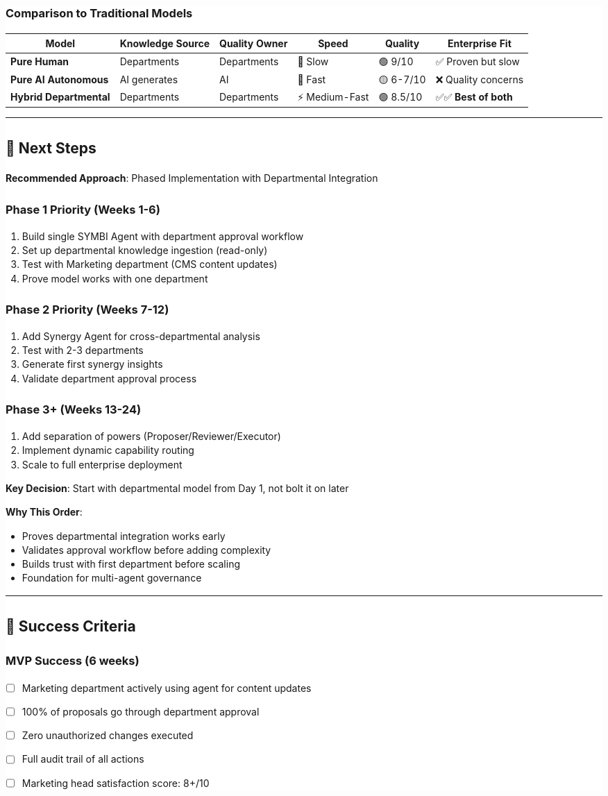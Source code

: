 ### Comparison to Traditional Models

| Model | Knowledge Source | Quality Owner | Speed | Quality | Enterprise Fit |
|-------|-----------------|---------------|-------|---------|----------------|
| **Pure Human** | Departments | Departments | 🐌 Slow | 🟢 9/10 | ✅ Proven but slow |
| **Pure AI Autonomous** | AI generates | AI | 🚀 Fast | 🟡 6-7/10 | ❌ Quality concerns |
| **Hybrid Departmental** | Departments | Departments | ⚡ Medium-Fast | 🟢 8.5/10 | ✅✅ **Best of both** |

---

## 🚀 Next Steps

**Recommended Approach**: Phased Implementation with Departmental Integration

### Phase 1 Priority (Weeks 1-6)
1. Build single SYMBI Agent with department approval workflow
2. Set up departmental knowledge ingestion (read-only)
3. Test with Marketing department (CMS content updates)
4. Prove model works with one department

### Phase 2 Priority (Weeks 7-12)
1. Add Synergy Agent for cross-departmental analysis
2. Test with 2-3 departments
3. Generate first synergy insights
4. Validate department approval process

### Phase 3+ (Weeks 13-24)
1. Add separation of powers (Proposer/Reviewer/Executor)
2. Implement dynamic capability routing
3. Scale to full enterprise deployment

**Key Decision**: Start with departmental model from Day 1, not bolt it on later

**Why This Order**:
- Proves departmental integration works early
- Validates approval workflow before adding complexity
- Builds trust with first department before scaling
- Foundation for multi-agent governance

---

## 🎯 Success Criteria

### MVP Success (6 weeks)
- [ ] Marketing department actively using agent for content updates
- [ ] 100% of proposals go through department approval
- [ ] Zero unauthorized changes executed
- [ ] Full audit trail of all actions
- [ ] Marketing head satisfaction score: 8+/10


  [taskType: string]: AgentCapability[];